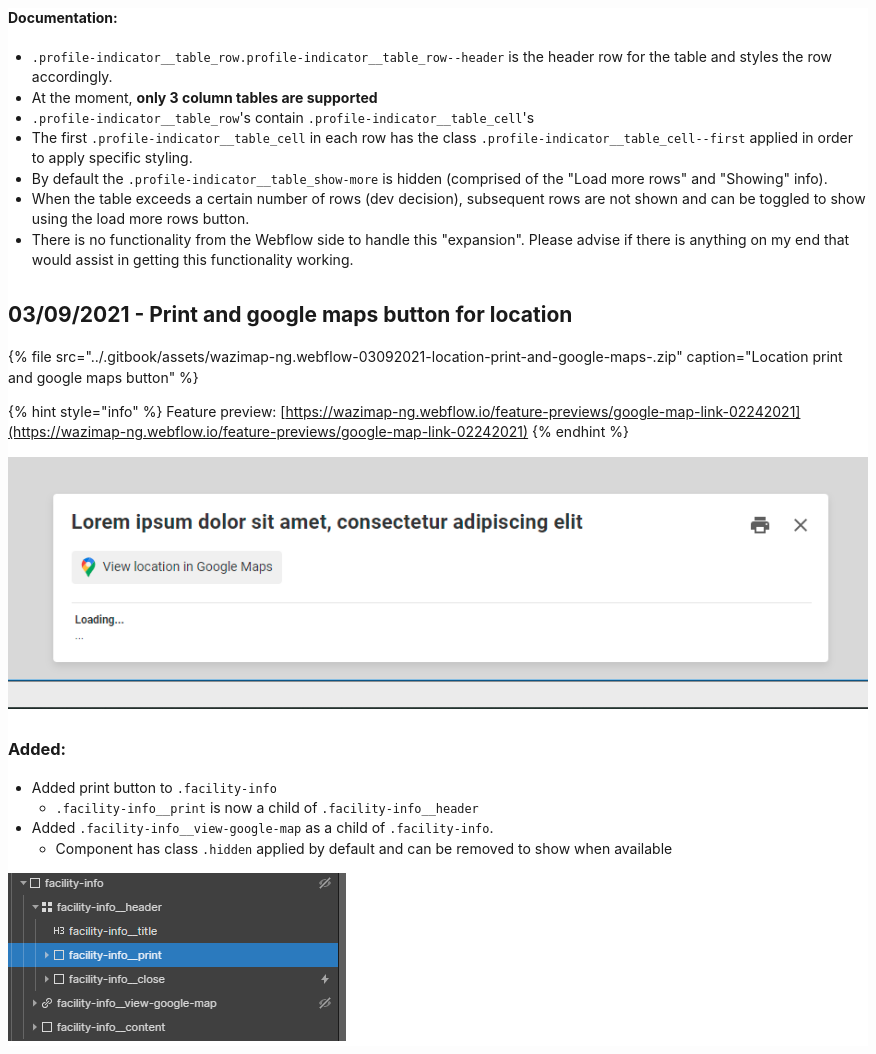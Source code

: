 #### Documentation:

* `.profile-indicator__table_row.profile-indicator__table_row--header` is the header row for the table and styles the row accordingly. 
* At the moment, **only 3 column tables are supported**
* `.profile-indicator__table_row`'s contain `.profile-indicator__table_cell`'s
* The first `.profile-indicator__table_cell` in each row has the class `.profile-indicator__table_cell--first` applied in order to apply specific styling.
* By default the `.profile-indicator__table_show-more` is hidden \(comprised of the "Load more rows" and "Showing" info\).
* When the table exceeds a certain number of rows \(dev decision\), subsequent rows are not shown and can be toggled to show using the load more rows button.
* There is no functionality from the Webflow side to handle this "expansion". Please advise if there is anything on my end that would assist in getting this functionality working. 

## 03/09/2021 - Print and google maps button for location 

{% file src="../.gitbook/assets/wazimap-ng.webflow-03092021-location-print-and-google-maps-.zip" caption="Location print and google maps button" %}

{% hint style="info" %}
Feature preview: [https://wazimap-ng.webflow.io/feature-previews/google-map-link-02242021](https://wazimap-ng.webflow.io/feature-previews/google-map-link-02242021)
{% endhint %}

![Print button and google maps button](../.gitbook/assets/image%20%2817%29.png)

### Added:

* Added print button to `.facility-info`
  * `.facility-info__print` is now a child of `.facility-info__header`
* Added `.facility-info__view-google-map` as a child of  `.facility-info`.
  * Component has class `.hidden` applied by default and can be removed to show when available

![.facility-info\_\_print as a child of .facility-info\_\_header](../.gitbook/assets/image%20%2854%29.png)
